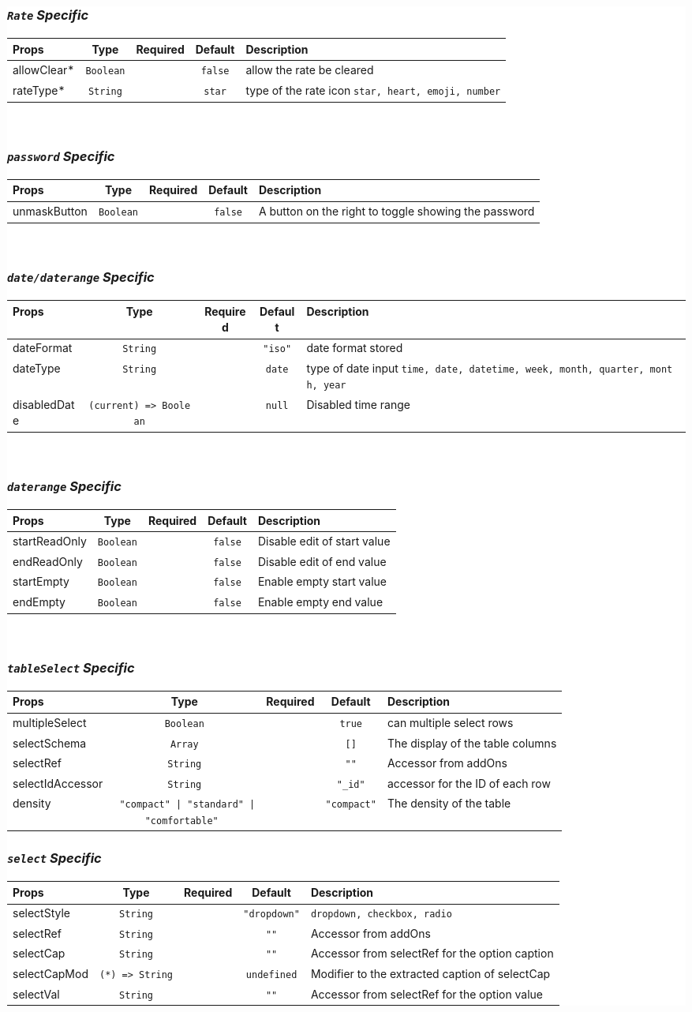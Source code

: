 ### ***`Rate`** Specific*
| Props | Type | Required | Default | Description |
| :---|:---:|:---:|:---:|:---|
| allowClear* | `Boolean` || `false` | allow the rate be cleared |
| rateType* | `String` || `star` | type of the rate icon `star, heart, emoji, number`|
<br/>

### ***`password`** Specific*
| Props | Type | Required | Default | Description |
| :---|:---:|:---:|:---:|:---|
| unmaskButton | `Boolean` || `false` | A button on the right to toggle showing the password |
<br/>

### ***`date/daterange`** Specific*
| Props | Type | Required | Default | Description |
| :---|:---:|:---:|:---:|:---|
| dateFormat | `String` || `"iso"` | date format stored |
| dateType | `String` || `date` | type of date input `time, date, datetime, week, month, quarter, month, year` |
| disabledDate | `(current) => Boolean` || `null` | Disabled time range |
<br/>

### ***`daterange`** Specific*
| Props | Type | Required | Default | Description |
| :---|:---:|:---:|:---:|:---|
| startReadOnly | `Boolean` || `false` | Disable edit of start value |
| endReadOnly | `Boolean` || `false` | Disable edit of end value |
| startEmpty | `Boolean` || `false` | Enable empty start value |
| endEmpty | `Boolean` || `false` | Enable empty end value |
<br/>

### ***`tableSelect`** Specific*
| Props | Type | Required | Default | Description |
| :---|:---:|:---:|:---:|:---|
| multipleSelect | `Boolean` || `true` | can multiple select rows |
| selectSchema | `Array` || `[]` | The display of the table columns |
| selectRef | `String` || `""` | Accessor from addOns |
| selectIdAccessor | `String` || `"_id"` | accessor for the ID of each row |
| density | <code> "compact" &#124; "standard" &#124; "comfortable" </code> || `"compact"` | The density of the table |

### ***`select`** Specific*
| Props | Type | Required | Default | Description |
| :---|:---:|:---:|:---:|:---|
| selectStyle | `String` || `"dropdown"` | `dropdown, checkbox, radio`|
| selectRef | `String` || `""` | Accessor from addOns |
| selectCap | `String` || `""` | Accessor from selectRef for the option caption |
| selectCapMod | `(*) => String` || `undefined` | Modifier to the extracted caption of selectCap |
| selectVal | `String` || `""` | Accessor from selectRef for the option value |